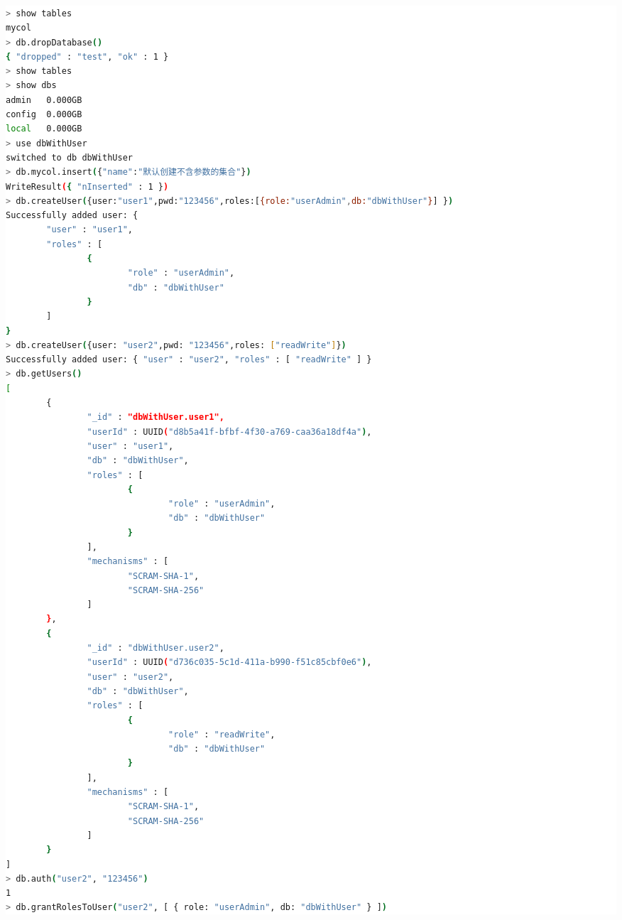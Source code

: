 ```bash
> show tables
mycol
> db.dropDatabase()
{ "dropped" : "test", "ok" : 1 }
> show tables
> show dbs
admin   0.000GB
config  0.000GB
local   0.000GB
> use dbWithUser
switched to db dbWithUser
> db.mycol.insert({"name":"默认创建不含参数的集合"})
WriteResult({ "nInserted" : 1 })
> db.createUser({user:"user1",pwd:"123456",roles:[{role:"userAdmin",db:"dbWithUser"}] })
Successfully added user: {
        "user" : "user1",
        "roles" : [
                {
                        "role" : "userAdmin",
                        "db" : "dbWithUser"
                }
        ]
}
> db.createUser({user: "user2",pwd: "123456",roles: ["readWrite"]})
Successfully added user: { "user" : "user2", "roles" : [ "readWrite" ] }
> db.getUsers()
[
        {
                "_id" : "dbWithUser.user1",
                "userId" : UUID("d8b5a41f-bfbf-4f30-a769-caa36a18df4a"),
                "user" : "user1",
                "db" : "dbWithUser",
                "roles" : [
                        {
                                "role" : "userAdmin",
                                "db" : "dbWithUser"
                        }
                ],
                "mechanisms" : [
                        "SCRAM-SHA-1",
                        "SCRAM-SHA-256"
                ]
        },
        {
                "_id" : "dbWithUser.user2",
                "userId" : UUID("d736c035-5c1d-411a-b990-f51c85cbf0e6"),
                "user" : "user2",
                "db" : "dbWithUser",
                "roles" : [
                        {
                                "role" : "readWrite",
                                "db" : "dbWithUser"
                        }
                ],
                "mechanisms" : [
                        "SCRAM-SHA-1",
                        "SCRAM-SHA-256"
                ]
        }
]
> db.auth("user2", "123456")
1
> db.grantRolesToUser("user2", [ { role: "userAdmin", db: "dbWithUser" } ])
```

[^1]: 一致性(Consistency)：所有节点在同一时间具有相同的数据。
[^2]: 可用性(Availability)：保证每个请求不管成功或者失败都有响应。
[^3]: 分隔容忍(Partition tolerance)：系统中任意信息的丢失或失败不会影响系统的继续运作。